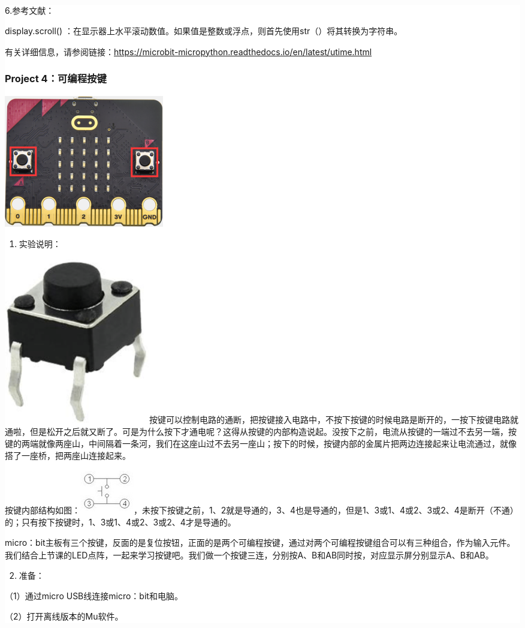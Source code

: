 6.参考文献：

display.scroll()
：在显示器上水平滚动数值。如果值是整数或浮点，则首先使用str（）将其转换为字符串。

有关详细信息，请参阅链接：<https://microbit-micropython.readthedocs.io/en/latest/utime.html>

### Project 4：可编程按键

![](media/06be84fb11b1fd07cd0cbb392132b903.png)

1.  实验说明：

![](media/2ff75a1d81bfe0228b83931a0b7cc860.png)按键可以控制电路的通断，把按键接入电路中，不按下按键的时候电路是断开的，一按下按键电路就通啦，但是松开之后就又断了。可是为什么按下才通电呢？这得从按键的内部构造说起。没按下之前，电流从按键的一端过不去另一端，按键的两端就像两座山，中间隔着一条河，我们在这座山过不去另一座山；按下的时候，按键内部的金属片把两边连接起来让电流通过，就像搭了一座桥，把两座山连接起来。

按键内部结构如图：![](media/d2a204e61c768f18924150db58aee093.png)，未按下按键之前，1、2就是导通的，3、4也是导通的，但是1、3或1、4或2、3或2、4是断开（不通）的；只有按下按键时，1、3或1、4或2、3或2、4才是导通的。

micro：bit主板有三个按键，反面的是复位按钮，正面的是两个可编程按键，通过对两个可编程按键组合可以有三种组合，作为输入元件。我们结合上节课的LED点阵，一起来学习按键吧。我们做一个按键三连，分别按A、B和AB同时按，对应显示屏分别显示A、B和AB。

2.  准备：

（1）通过micro USB线连接micro：bit和电脑。

（2）打开离线版本的Mu软件。

